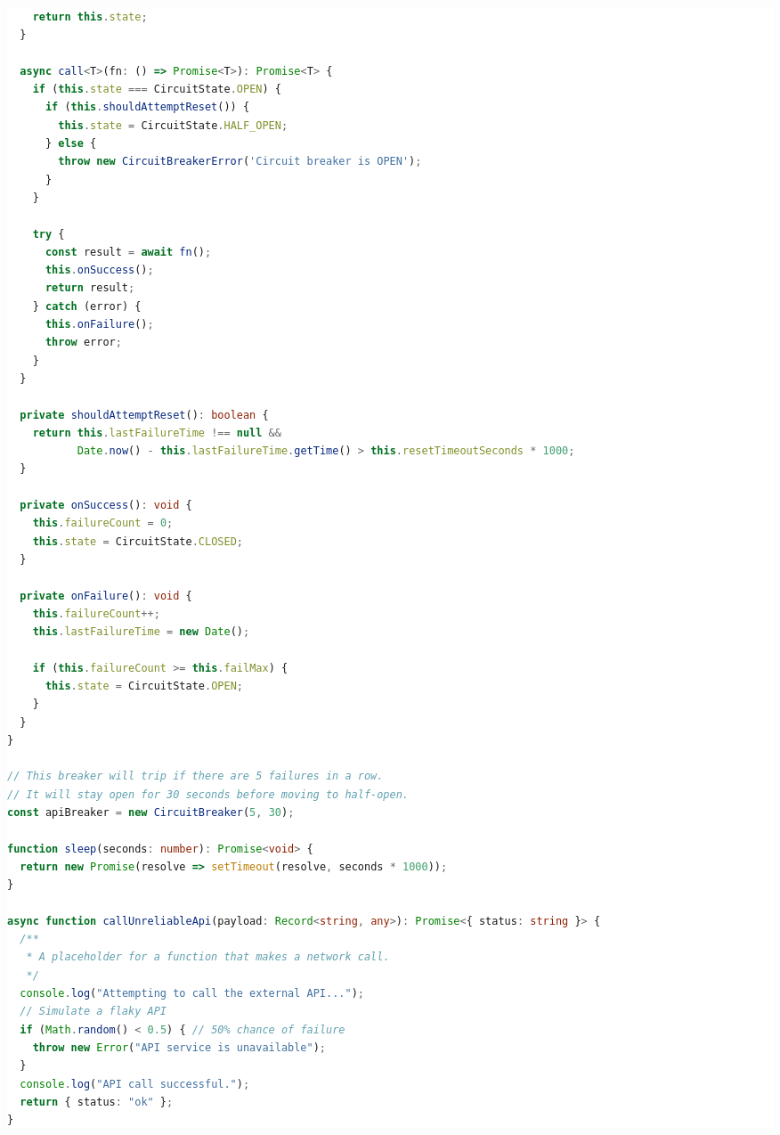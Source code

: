 ```typescript
    return this.state;
  }

  async call<T>(fn: () => Promise<T>): Promise<T> {
    if (this.state === CircuitState.OPEN) {
      if (this.shouldAttemptReset()) {
        this.state = CircuitState.HALF_OPEN;
      } else {
        throw new CircuitBreakerError('Circuit breaker is OPEN');
      }
    }

    try {
      const result = await fn();
      this.onSuccess();
      return result;
    } catch (error) {
      this.onFailure();
      throw error;
    }
  }

  private shouldAttemptReset(): boolean {
    return this.lastFailureTime !== null &&
           Date.now() - this.lastFailureTime.getTime() > this.resetTimeoutSeconds * 1000;
  }

  private onSuccess(): void {
    this.failureCount = 0;
    this.state = CircuitState.CLOSED;
  }

  private onFailure(): void {
    this.failureCount++;
    this.lastFailureTime = new Date();
    
    if (this.failureCount >= this.failMax) {
      this.state = CircuitState.OPEN;
    }
  }
}

// This breaker will trip if there are 5 failures in a row.
// It will stay open for 30 seconds before moving to half-open.
const apiBreaker = new CircuitBreaker(5, 30);

function sleep(seconds: number): Promise<void> {
  return new Promise(resolve => setTimeout(resolve, seconds * 1000));
}

async function callUnreliableApi(payload: Record<string, any>): Promise<{ status: string }> {
  /**
   * A placeholder for a function that makes a network call.
   */
  console.log("Attempting to call the external API...");
  // Simulate a flaky API
  if (Math.random() < 0.5) { // 50% chance of failure
    throw new Error("API service is unavailable");
  }
  console.log("API call successful.");
  return { status: "ok" };
}

```